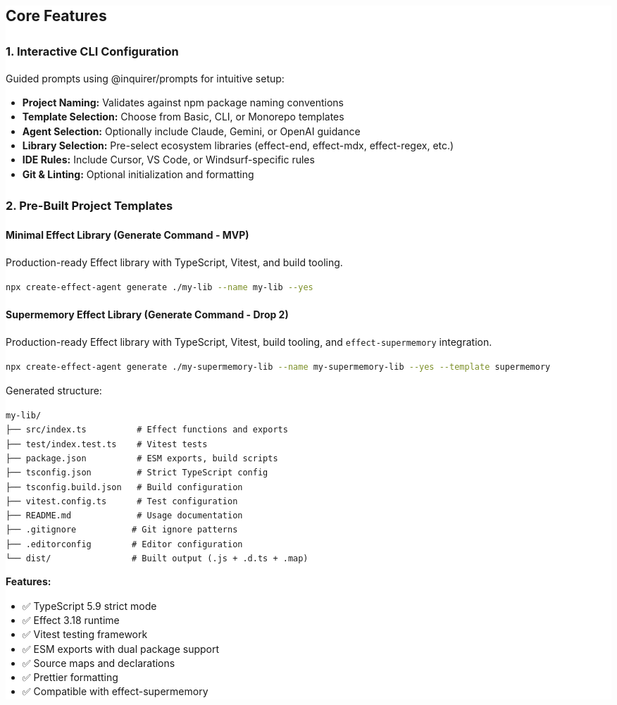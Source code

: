 ## Core Features

### 1. Interactive CLI Configuration

Guided prompts using @inquirer/prompts for intuitive setup:

- **Project Naming:** Validates against npm package naming conventions
- **Template Selection:** Choose from Basic, CLI, or Monorepo templates
- **Agent Selection:** Optionally include Claude, Gemini, or OpenAI guidance
- **Library Selection:** Pre-select ecosystem libraries (effect-end, effect-mdx, effect-regex, etc.)
- **IDE Rules:** Include Cursor, VS Code, or Windsurf-specific rules
- **Git & Linting:** Optional initialization and formatting

### 2. Pre-Built Project Templates

#### Minimal Effect Library (Generate Command - MVP)
Production-ready Effect library with TypeScript, Vitest, and build tooling.

```bash
npx create-effect-agent generate ./my-lib --name my-lib --yes
```

#### Supermemory Effect Library (Generate Command - Drop 2)
Production-ready Effect library with TypeScript, Vitest, build tooling, and `effect-supermemory` integration.

```bash
npx create-effect-agent generate ./my-supermemory-lib --name my-supermemory-lib --yes --template supermemory
```


Generated structure:
```
my-lib/
├── src/index.ts          # Effect functions and exports
├── test/index.test.ts    # Vitest tests
├── package.json          # ESM exports, build scripts
├── tsconfig.json         # Strict TypeScript config
├── tsconfig.build.json   # Build configuration
├── vitest.config.ts      # Test configuration
├── README.md             # Usage documentation
├── .gitignore           # Git ignore patterns
├── .editorconfig        # Editor configuration
└── dist/                # Built output (.js + .d.ts + .map)
```

**Features:**
- ✅ TypeScript 5.9 strict mode
- ✅ Effect 3.18 runtime
- ✅ Vitest testing framework
- ✅ ESM exports with dual package support
- ✅ Source maps and declarations
- ✅ Prettier formatting
- ✅ Compatible with effect-supermemory
